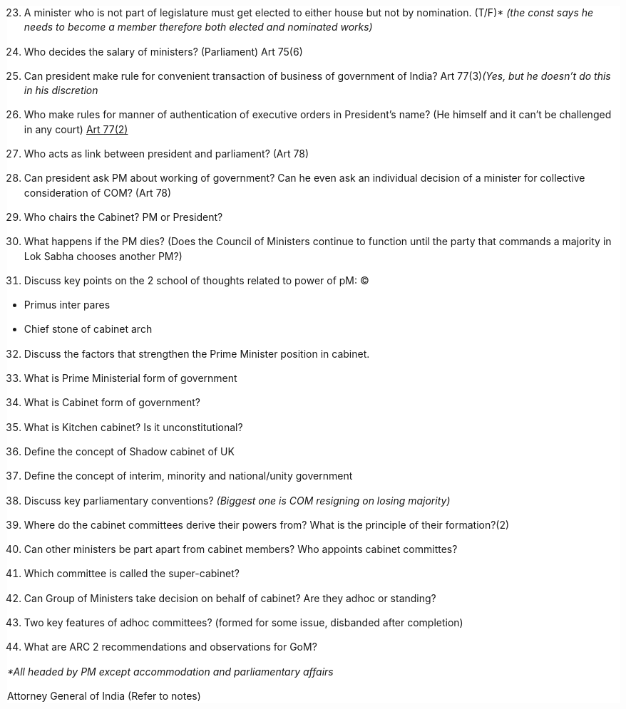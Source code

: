 23. A minister who is not part of legislature must get elected to either house but not by nomination. (T/F)* _(the const says he needs to become a member therefore both elected and nominated works)_
    
24. Who decides the salary of ministers? (Parliament) Art 75(6)
    
25. Can president make rule for convenient transaction of business of government of India? Art 77(3)_(Yes, but he doesn’t do this in his discretion_
    
26. Who make rules for manner of authentication of executive orders in President’s name? (He himself and it can’t be challenged in any court) [Art 77(2)](https://www.advocatekhoj.com/library/bareacts/constitutionofindia/77.php?Title=Constitution%20of%20India,%201949&STitle=Conduct%20of%20business%20of%20the%20Government%20of%20India)
    
27. Who acts as link between president and parliament? (Art 78)
    
28. Can president ask PM about working of government? Can he even ask an individual decision of a minister for collective consideration of COM? (Art 78)
    
29. Who chairs the Cabinet? PM or President?
    
30. What happens if the PM dies? (Does the Council of Ministers continue to function until the party that commands a majority in Lok Sabha chooses another PM?)
    
31. Discuss key points on the 2 school of thoughts related to power of pM: ©
    

- Primus inter pares
    
- Chief stone of cabinet arch
    

32. Discuss the factors that strengthen the Prime Minister position in cabinet.
    
33. What is Prime Ministerial form of government
    
34. What is Cabinet form of government?
    
35. What is Kitchen cabinet? Is it unconstitutional?
    
36. Define the concept of Shadow cabinet of UK
    
37. Define the concept of interim, minority and national/unity government
    
38. Discuss key parliamentary conventions? _(Biggest one is COM resigning on losing majority)_
    
39. Where do the cabinet committees derive their powers from? What is the principle of their formation?(2)
    
40. Can other ministers be part apart from cabinet members? Who appoints cabinet committes?
    
41. Which committee is called the super-cabinet?
    
42. Can Group of Ministers take decision on behalf of cabinet? Are they adhoc or standing?
    
43. Two key features of adhoc committees? (formed for some issue, disbanded after completion)
    
44. What are ARC 2 recommendations and observations for GoM?
    

_*All headed by PM except accommodation and parliamentary affairs_

  

Attorney General of India (Refer to notes)
